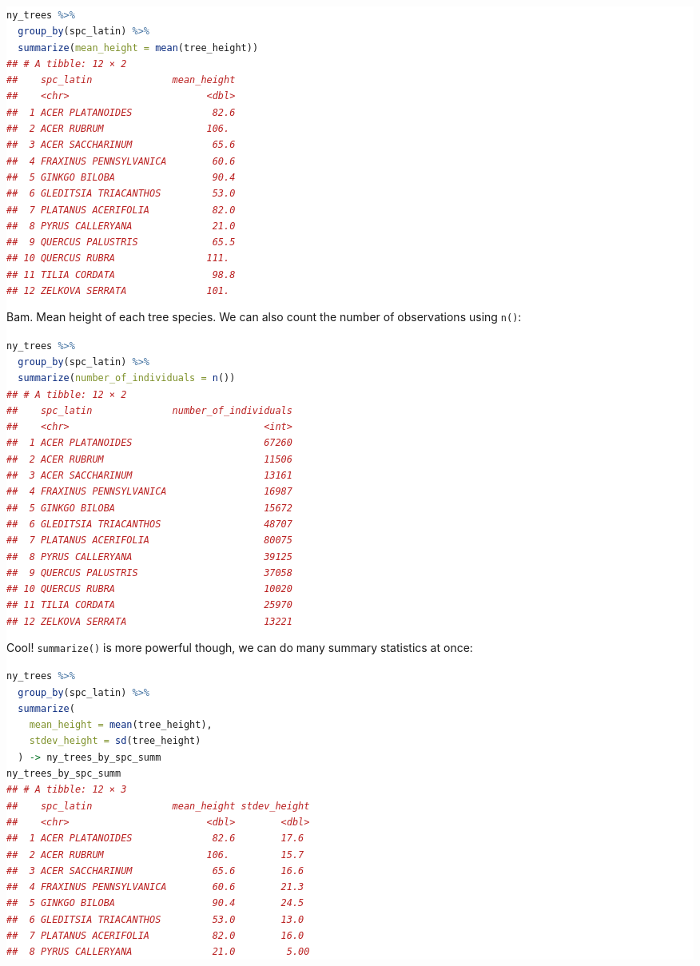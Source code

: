 
``` r
ny_trees %>%
  group_by(spc_latin) %>%
  summarize(mean_height = mean(tree_height))
## # A tibble: 12 × 2
##    spc_latin              mean_height
##    <chr>                        <dbl>
##  1 ACER PLATANOIDES              82.6
##  2 ACER RUBRUM                  106. 
##  3 ACER SACCHARINUM              65.6
##  4 FRAXINUS PENNSYLVANICA        60.6
##  5 GINKGO BILOBA                 90.4
##  6 GLEDITSIA TRIACANTHOS         53.0
##  7 PLATANUS ACERIFOLIA           82.0
##  8 PYRUS CALLERYANA              21.0
##  9 QUERCUS PALUSTRIS             65.5
## 10 QUERCUS RUBRA                111. 
## 11 TILIA CORDATA                 98.8
## 12 ZELKOVA SERRATA              101.
```

Bam. Mean height of each tree species. We can also count the number of observations using `n()`:


``` r
ny_trees %>%
  group_by(spc_latin) %>%
  summarize(number_of_individuals = n())
## # A tibble: 12 × 2
##    spc_latin              number_of_individuals
##    <chr>                                  <int>
##  1 ACER PLATANOIDES                       67260
##  2 ACER RUBRUM                            11506
##  3 ACER SACCHARINUM                       13161
##  4 FRAXINUS PENNSYLVANICA                 16987
##  5 GINKGO BILOBA                          15672
##  6 GLEDITSIA TRIACANTHOS                  48707
##  7 PLATANUS ACERIFOLIA                    80075
##  8 PYRUS CALLERYANA                       39125
##  9 QUERCUS PALUSTRIS                      37058
## 10 QUERCUS RUBRA                          10020
## 11 TILIA CORDATA                          25970
## 12 ZELKOVA SERRATA                        13221
```

Cool! `summarize()` is more powerful though, we can do many summary statistics at once:


``` r
ny_trees %>%
  group_by(spc_latin) %>%
  summarize(
    mean_height = mean(tree_height),
    stdev_height = sd(tree_height)
  ) -> ny_trees_by_spc_summ
ny_trees_by_spc_summ
## # A tibble: 12 × 3
##    spc_latin              mean_height stdev_height
##    <chr>                        <dbl>        <dbl>
##  1 ACER PLATANOIDES              82.6        17.6 
##  2 ACER RUBRUM                  106.         15.7 
##  3 ACER SACCHARINUM              65.6        16.6 
##  4 FRAXINUS PENNSYLVANICA        60.6        21.3 
##  5 GINKGO BILOBA                 90.4        24.5 
##  6 GLEDITSIA TRIACANTHOS         53.0        13.0 
##  7 PLATANUS ACERIFOLIA           82.0        16.0 
##  8 PYRUS CALLERYANA              21.0         5.00
```
